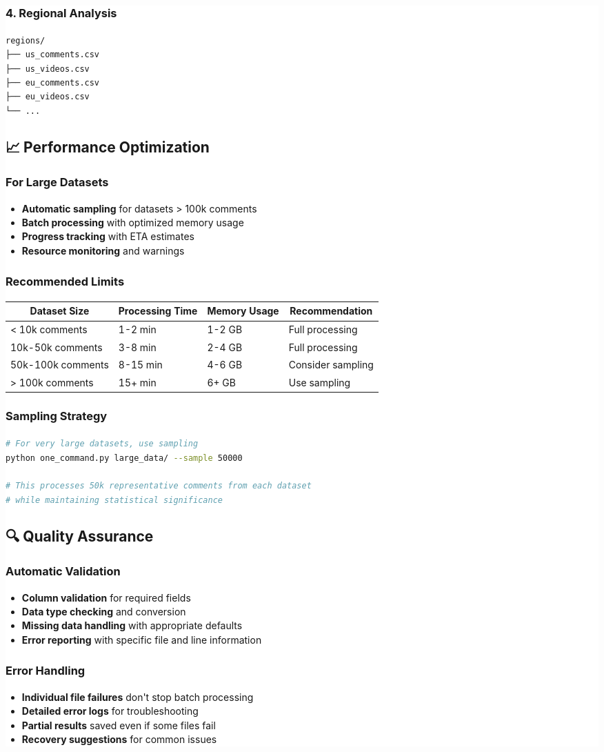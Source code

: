 ### 4. Regional Analysis
```
regions/
├── us_comments.csv
├── us_videos.csv
├── eu_comments.csv
├── eu_videos.csv
└── ...
```

## 📈 Performance Optimization

### For Large Datasets
- **Automatic sampling** for datasets > 100k comments
- **Batch processing** with optimized memory usage
- **Progress tracking** with ETA estimates
- **Resource monitoring** and warnings

### Recommended Limits
| Dataset Size | Processing Time | Memory Usage | Recommendation |
|-------------|----------------|--------------|----------------|
| < 10k comments | 1-2 min | 1-2 GB | Full processing |
| 10k-50k comments | 3-8 min | 2-4 GB | Full processing |
| 50k-100k comments | 8-15 min | 4-6 GB | Consider sampling |
| > 100k comments | 15+ min | 6+ GB | Use sampling |

### Sampling Strategy
```bash
# For very large datasets, use sampling
python one_command.py large_data/ --sample 50000

# This processes 50k representative comments from each dataset
# while maintaining statistical significance
```

## 🔍 Quality Assurance

### Automatic Validation
- **Column validation** for required fields
- **Data type checking** and conversion
- **Missing data handling** with appropriate defaults
- **Error reporting** with specific file and line information

### Error Handling
- **Individual file failures** don't stop batch processing
- **Detailed error logs** for troubleshooting
- **Partial results** saved even if some files fail
- **Recovery suggestions** for common issues
